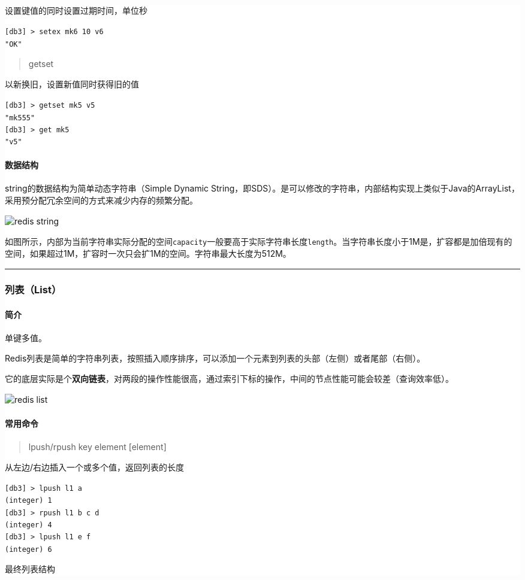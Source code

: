 设置键值的同时设置过期时间，单位秒

```shell
[db3] > setex mk6 10 v6
"OK"
```

> getset <key> <value>

以新换旧，设置新值同时获得旧的值

```shell
[db3] > getset mk5 v5
"mk555"
[db3] > get mk5
"v5"
```

#### 数据结构

string的数据结构为简单动态字符串（Simple Dynamic String，即SDS）。是可以修改的字符串，内部结构实现上类似于Java的ArrayList，采用预分配冗余空间的方式来减少内存的频繁分配。

![redis string](https://gitee.com/Jayce_Lan/some_img/raw/master/RedisLearnImg/redis3-string.png)

如图所示，内部为当前字符串实际分配的空间`capacity`一般要高于实际字符串长度`length`。当字符串长度小于1M是，扩容都是加倍现有的空间，如果超过1M，扩容时一次只会扩1M的空间。字符串最大长度为512M。

---

### 列表（List）

#### 简介

单键多值。

Redis列表是简单的字符串列表，按照插入顺序排序，可以添加一个元素到列表的头部（左侧）或者尾部（右侧）。

它的底层实际是个**双向链表**，对两段的操作性能很高，通过索引下标的操作，中间的节点性能可能会较差（查询效率低）。

![redis list](https://gitee.com/Jayce_Lan/some_img/raw/master/RedisLearnImg/redis4-list.png)

#### 常用命令

> lpush/rpush key element [element]

从左边/右边插入一个或多个值，返回列表的长度

```shell
[db3] > lpush l1 a
(integer) 1
[db3] > rpush l1 b c d
(integer) 4
[db3] > lpush l1 e f
(integer) 6
```

最终列表结构
